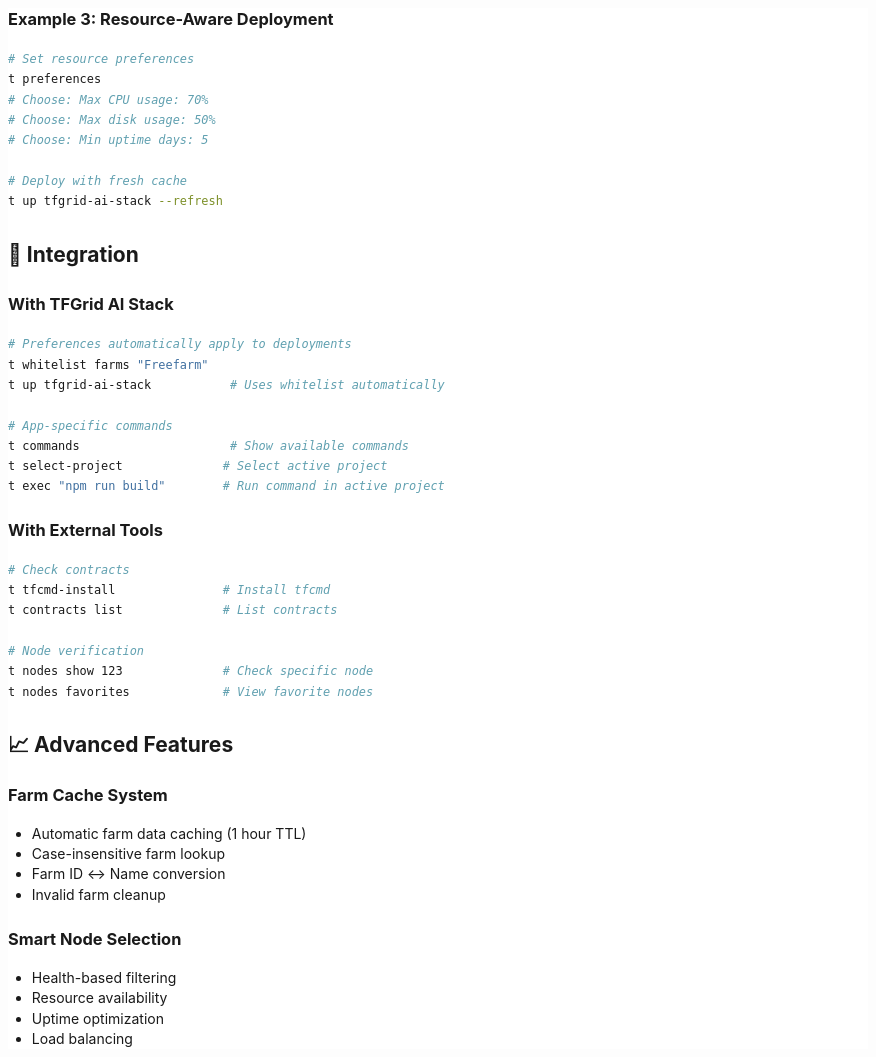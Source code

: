 ### Example 3: Resource-Aware Deployment
```bash
# Set resource preferences
t preferences
# Choose: Max CPU usage: 70%
# Choose: Max disk usage: 50%  
# Choose: Min uptime days: 5

# Deploy with fresh cache
t up tfgrid-ai-stack --refresh
```

## 🔗 Integration

### With TFGrid AI Stack
```bash
# Preferences automatically apply to deployments
t whitelist farms "Freefarm"
t up tfgrid-ai-stack           # Uses whitelist automatically

# App-specific commands
t commands                     # Show available commands
t select-project              # Select active project
t exec "npm run build"        # Run command in active project
```

### With External Tools
```bash
# Check contracts
t tfcmd-install               # Install tfcmd
t contracts list              # List contracts

# Node verification
t nodes show 123              # Check specific node
t nodes favorites             # View favorite nodes
```

## 📈 Advanced Features

### Farm Cache System
- Automatic farm data caching (1 hour TTL)
- Case-insensitive farm lookup
- Farm ID ↔ Name conversion
- Invalid farm cleanup

### Smart Node Selection
- Health-based filtering
- Resource availability
- Uptime optimization
- Load balancing
